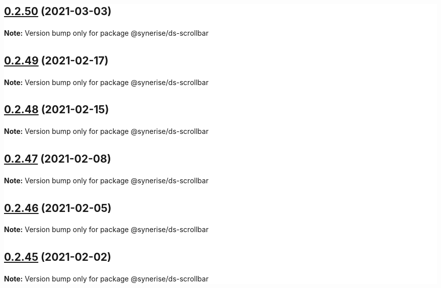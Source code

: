 



## [0.2.50](https://github.com/Synerise/synerise-design/compare/@synerise/ds-scrollbar@0.2.49...@synerise/ds-scrollbar@0.2.50) (2021-03-03)

**Note:** Version bump only for package @synerise/ds-scrollbar





## [0.2.49](https://github.com/Synerise/synerise-design/compare/@synerise/ds-scrollbar@0.2.48...@synerise/ds-scrollbar@0.2.49) (2021-02-17)

**Note:** Version bump only for package @synerise/ds-scrollbar





## [0.2.48](https://github.com/Synerise/synerise-design/compare/@synerise/ds-scrollbar@0.2.47...@synerise/ds-scrollbar@0.2.48) (2021-02-15)

**Note:** Version bump only for package @synerise/ds-scrollbar





## [0.2.47](https://github.com/Synerise/synerise-design/compare/@synerise/ds-scrollbar@0.2.46...@synerise/ds-scrollbar@0.2.47) (2021-02-08)

**Note:** Version bump only for package @synerise/ds-scrollbar





## [0.2.46](https://github.com/Synerise/synerise-design/compare/@synerise/ds-scrollbar@0.2.45...@synerise/ds-scrollbar@0.2.46) (2021-02-05)

**Note:** Version bump only for package @synerise/ds-scrollbar





## [0.2.45](https://github.com/Synerise/synerise-design/compare/@synerise/ds-scrollbar@0.2.44...@synerise/ds-scrollbar@0.2.45) (2021-02-02)

**Note:** Version bump only for package @synerise/ds-scrollbar

